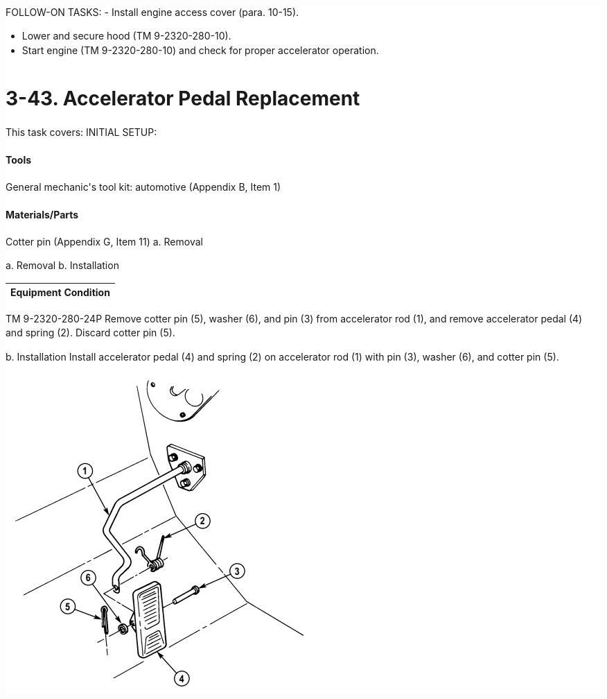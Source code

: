 FOLLOW-ON TASKS: - Install engine access cover (para. 10-15).

-  Lower and secure hood (TM 9-2320-280-10).
-  Start engine (TM 9-2320-280-10) and check for proper accelerator operation.


<a name="3-43"></a> 

# 3-43. Accelerator Pedal Replacement

This task covers:
INITIAL SETUP:

#### Tools

General mechanic's tool kit:
automotive (Appendix B, Item 1)

#### Materials/Parts

Cotter pin (Appendix G, Item 11)
a. Removal

a. Removal b. Installation

| Equipment Condition   |
|-----------------------|

TM 9-2320-280-24P
Remove cotter pin (5), washer (6), and pin (3) from accelerator rod (1), and remove accelerator pedal (4) and spring (2). Discard cotter pin (5).

b. Installation Install accelerator pedal (4) and spring (2) on accelerator rod (1) with pin (3), washer (6), and cotter pin (5).

![103_image_0.png](images/103_image_0.png)
